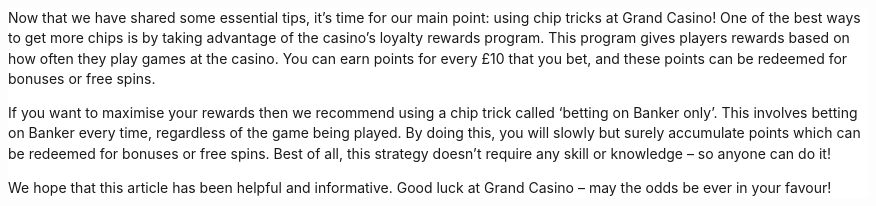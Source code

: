 Now that we have shared some essential tips, it’s time for our main point: using chip tricks at Grand Casino! One of the best ways to get more chips is by taking advantage of the casino’s loyalty rewards program. This program gives players rewards based on how often they play games at the casino. You can earn points for every £10 that you bet, and these points can be redeemed for bonuses or free spins.

If you want to maximise your rewards then we recommend using a chip trick called ‘betting on Banker only’. This involves betting on Banker every time, regardless of the game being played. By doing this, you will slowly but surely accumulate points which can be redeemed for bonuses or free spins. Best of all, this strategy doesn’t require any skill or knowledge – so anyone can do it!

We hope that this article has been helpful and informative. Good luck at Grand Casino – may the odds be ever in your favour!
